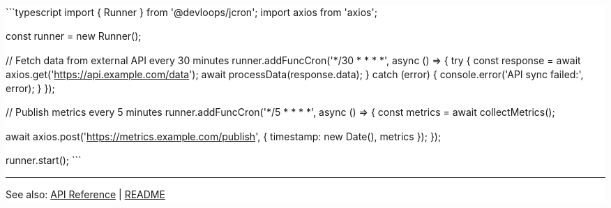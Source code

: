 \`\`\`typescript
import { Runner } from '@devloops/jcron';
import axios from 'axios';

const runner = new Runner();

// Fetch data from external API every 30 minutes
runner.addFuncCron('*/30 * * * *', async () => {
  try {
    const response = await axios.get('https://api.example.com/data');
    await processData(response.data);
  } catch (error) {
    console.error('API sync failed:', error);
  }
});

// Publish metrics every 5 minutes
runner.addFuncCron('*/5 * * * *', async () => {
  const metrics = await collectMetrics();
  
  await axios.post('https://metrics.example.com/publish', {
    timestamp: new Date(),
    metrics
  });
});

runner.start();
\`\`\`

---

See also: [API Reference](./API_REFERENCE.md) | [README](./README.md)
